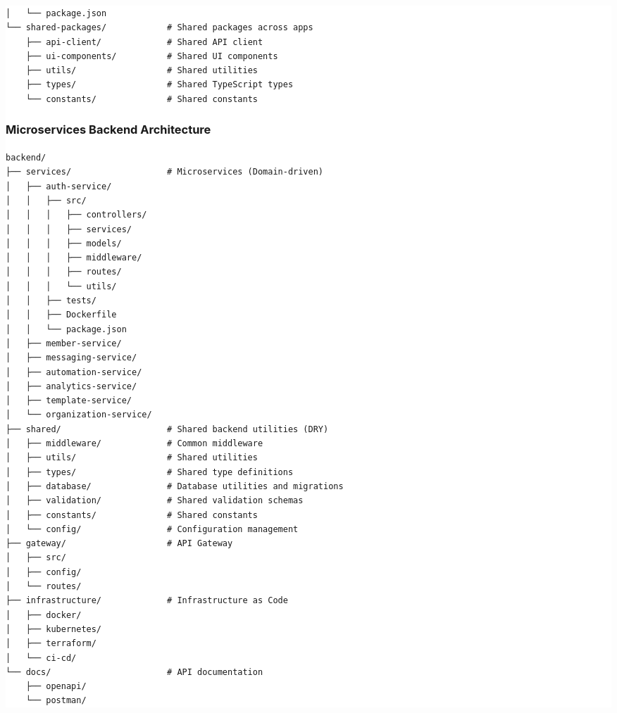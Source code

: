 ```
│   └── package.json
└── shared-packages/            # Shared packages across apps
    ├── api-client/             # Shared API client
    ├── ui-components/          # Shared UI components
    ├── utils/                  # Shared utilities
    ├── types/                  # Shared TypeScript types
    └── constants/              # Shared constants
```

### Microservices Backend Architecture
```
backend/
├── services/                   # Microservices (Domain-driven)
│   ├── auth-service/
│   │   ├── src/
│   │   │   ├── controllers/
│   │   │   ├── services/
│   │   │   ├── models/
│   │   │   ├── middleware/
│   │   │   ├── routes/
│   │   │   └── utils/
│   │   ├── tests/
│   │   ├── Dockerfile
│   │   └── package.json
│   ├── member-service/
│   ├── messaging-service/
│   ├── automation-service/
│   ├── analytics-service/
│   ├── template-service/
│   └── organization-service/
├── shared/                     # Shared backend utilities (DRY)
│   ├── middleware/             # Common middleware
│   ├── utils/                  # Shared utilities
│   ├── types/                  # Shared type definitions
│   ├── database/               # Database utilities and migrations
│   ├── validation/             # Shared validation schemas
│   ├── constants/              # Shared constants
│   └── config/                 # Configuration management
├── gateway/                    # API Gateway
│   ├── src/
│   ├── config/
│   └── routes/
├── infrastructure/             # Infrastructure as Code
│   ├── docker/
│   ├── kubernetes/
│   ├── terraform/
│   └── ci-cd/
└── docs/                       # API documentation
    ├── openapi/
    └── postman/
```
